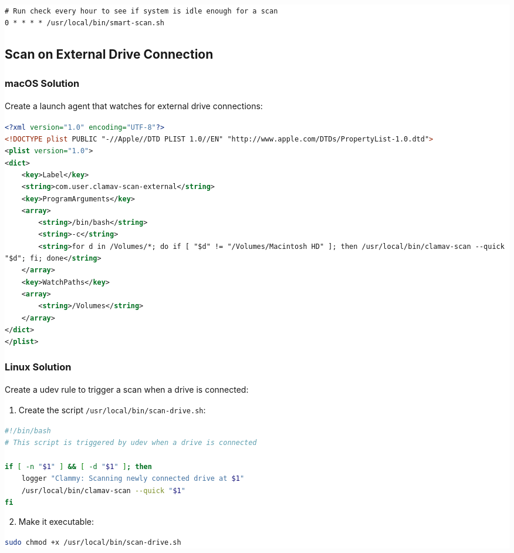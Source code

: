 ```
# Run check every hour to see if system is idle enough for a scan
0 * * * * /usr/local/bin/smart-scan.sh
```

## Scan on External Drive Connection

### macOS Solution

Create a launch agent that watches for external drive connections:

```xml
<?xml version="1.0" encoding="UTF-8"?>
<!DOCTYPE plist PUBLIC "-//Apple//DTD PLIST 1.0//EN" "http://www.apple.com/DTDs/PropertyList-1.0.dtd">
<plist version="1.0">
<dict>
    <key>Label</key>
    <string>com.user.clamav-scan-external</string>
    <key>ProgramArguments</key>
    <array>
        <string>/bin/bash</string>
        <string>-c</string>
        <string>for d in /Volumes/*; do if [ "$d" != "/Volumes/Macintosh HD" ]; then /usr/local/bin/clamav-scan --quick "$d"; fi; done</string>
    </array>
    <key>WatchPaths</key>
    <array>
        <string>/Volumes</string>
    </array>
</dict>
</plist>
```

### Linux Solution

Create a udev rule to trigger a scan when a drive is connected:

1. Create the script `/usr/local/bin/scan-drive.sh`:

```bash
#!/bin/bash
# This script is triggered by udev when a drive is connected

if [ -n "$1" ] && [ -d "$1" ]; then
    logger "Clammy: Scanning newly connected drive at $1"
    /usr/local/bin/clamav-scan --quick "$1"
fi
```

2. Make it executable:

```bash
sudo chmod +x /usr/local/bin/scan-drive.sh
```
